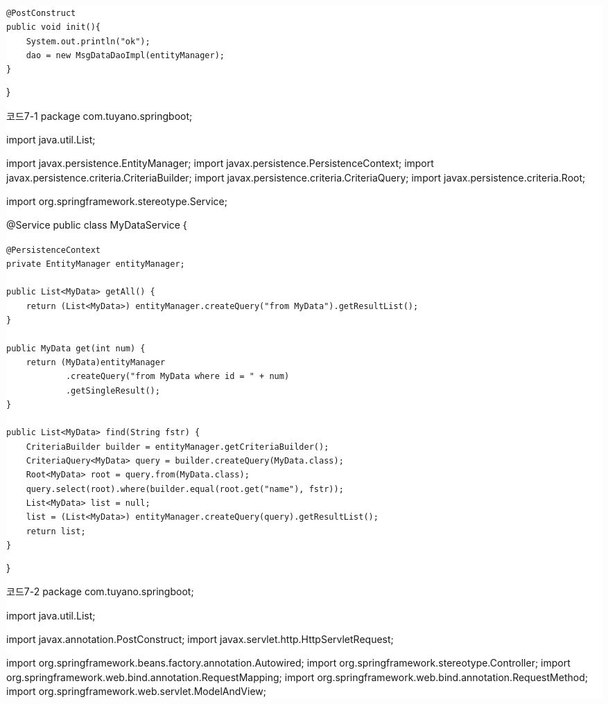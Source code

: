 	@PostConstruct
	public void init(){
		System.out.println("ok");
		dao = new MsgDataDaoImpl(entityManager);
	}

}

코드7-1
package com.tuyano.springboot;

import java.util.List;

import javax.persistence.EntityManager;
import javax.persistence.PersistenceContext;
import javax.persistence.criteria.CriteriaBuilder;
import javax.persistence.criteria.CriteriaQuery;
import javax.persistence.criteria.Root;

import org.springframework.stereotype.Service;

@Service
public class MyDataService {

	@PersistenceContext
	private EntityManager entityManager;

	public List<MyData> getAll() {
		return (List<MyData>) entityManager.createQuery("from MyData").getResultList();
	}

	public MyData get(int num) {
		return (MyData)entityManager
				.createQuery("from MyData where id = " + num)
				.getSingleResult();
	}

	public List<MyData> find(String fstr) {
		CriteriaBuilder builder = entityManager.getCriteriaBuilder();
		CriteriaQuery<MyData> query = builder.createQuery(MyData.class);
		Root<MyData> root = query.from(MyData.class);
		query.select(root).where(builder.equal(root.get("name"), fstr));
		List<MyData> list = null;
		list = (List<MyData>) entityManager.createQuery(query).getResultList();
		return list;
	}

}

코드7-2
package com.tuyano.springboot;

import java.util.List;

import javax.annotation.PostConstruct;
import javax.servlet.http.HttpServletRequest;

import org.springframework.beans.factory.annotation.Autowired;
import org.springframework.stereotype.Controller;
import org.springframework.web.bind.annotation.RequestMapping;
import org.springframework.web.bind.annotation.RequestMethod;
import org.springframework.web.servlet.ModelAndView;
